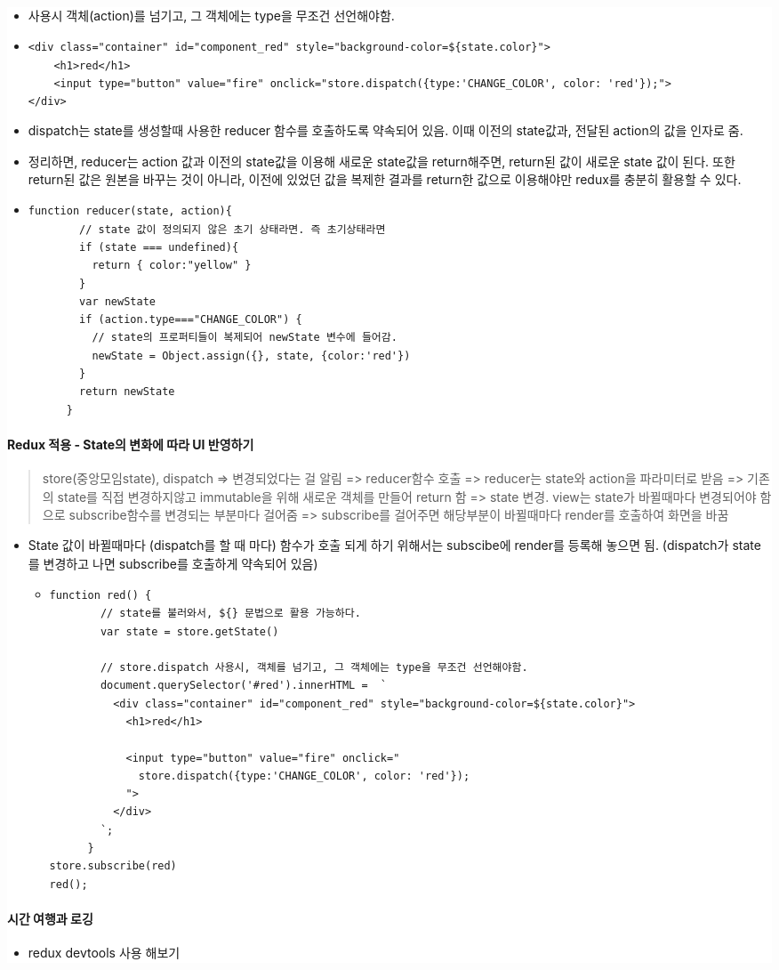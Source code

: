   -  사용시 객체(action)를 넘기고, 그 객체에는 type을 무조건 선언해야함.

  - ```react
    <div class="container" id="component_red" style="background-color=${state.color}">
        <h1>red</h1>
        <input type="button" value="fire" onclick="store.dispatch({type:'CHANGE_COLOR', color: 'red'});">
    </div>
    ```

  - dispatch는 state를 생성할때 사용한 reducer 함수를 호출하도록 약속되어 있음. 이때 이전의 state값과, 전달된 action의 값을 인자로 줌.

- 정리하면, reducer는 action 값과 이전의 state값을 이용해  새로운 state값을 return해주면, return된 값이 새로운 state 값이 된다. 또한 return된 값은 원본을 바꾸는 것이 아니라, 이전에 있었던 값을 복제한 결과를 return한 값으로 이용해야만  redux를 충분히 활용할 수 있다.

- ```react
  function reducer(state, action){
          // state 값이 정의되지 않은 초기 상태라면. 즉 초기상태라면
          if (state === undefined){
            return { color:"yellow" }
          }
          var newState
          if (action.type==="CHANGE_COLOR") {
            // state의 프로퍼티들이 복제되어 newState 변수에 들어감.
            newState = Object.assign({}, state, {color:'red'})
          }
          return newState
        }
  ```



#### Redux 적용 - State의 변화에 따라 UI 반영하기 

> store(중앙모임state), dispatch => 변경되었다는 걸 알림 => reducer함수 호출 => reducer는 state와 action을 파라미터로 받음 => 기존의 state를 직접 변경하지않고 immutable을 위해 새로운 객체를 만들어 return 함 => state 변경. view는 state가 바뀔때마다 변경되어야 함으로 subscribe함수를 변경되는 부분마다 걸어줌 => subscribe를 걸어주면 해당부분이 바뀔때마다 render를 호출하여 화면을  바꿈

- State 값이 바뀔때마다 (dispatch를 할 때 마다) 함수가 호출 되게 하기 위해서는 subscibe에 render를 등록해 놓으면 됨. (dispatch가 state를 변경하고 나면 subscribe를 호출하게 약속되어 있음)

  - ```react
    function red() {
            // state를 불러와서, ${} 문법으로 활용 가능하다.
            var state = store.getState()
            
            // store.dispatch 사용시, 객체를 넘기고, 그 객체에는 type을 무조건 선언해야함.
            document.querySelector('#red').innerHTML =  `
              <div class="container" id="component_red" style="background-color=${state.color}">
                <h1>red</h1>
                
                <input type="button" value="fire" onclick="
                  store.dispatch({type:'CHANGE_COLOR', color: 'red'});
                ">
              </div>
            `;
          }
    store.subscribe(red)
    red();
    ```



#### 시간 여행과 로깅

- redux devtools 사용 해보기

  ```